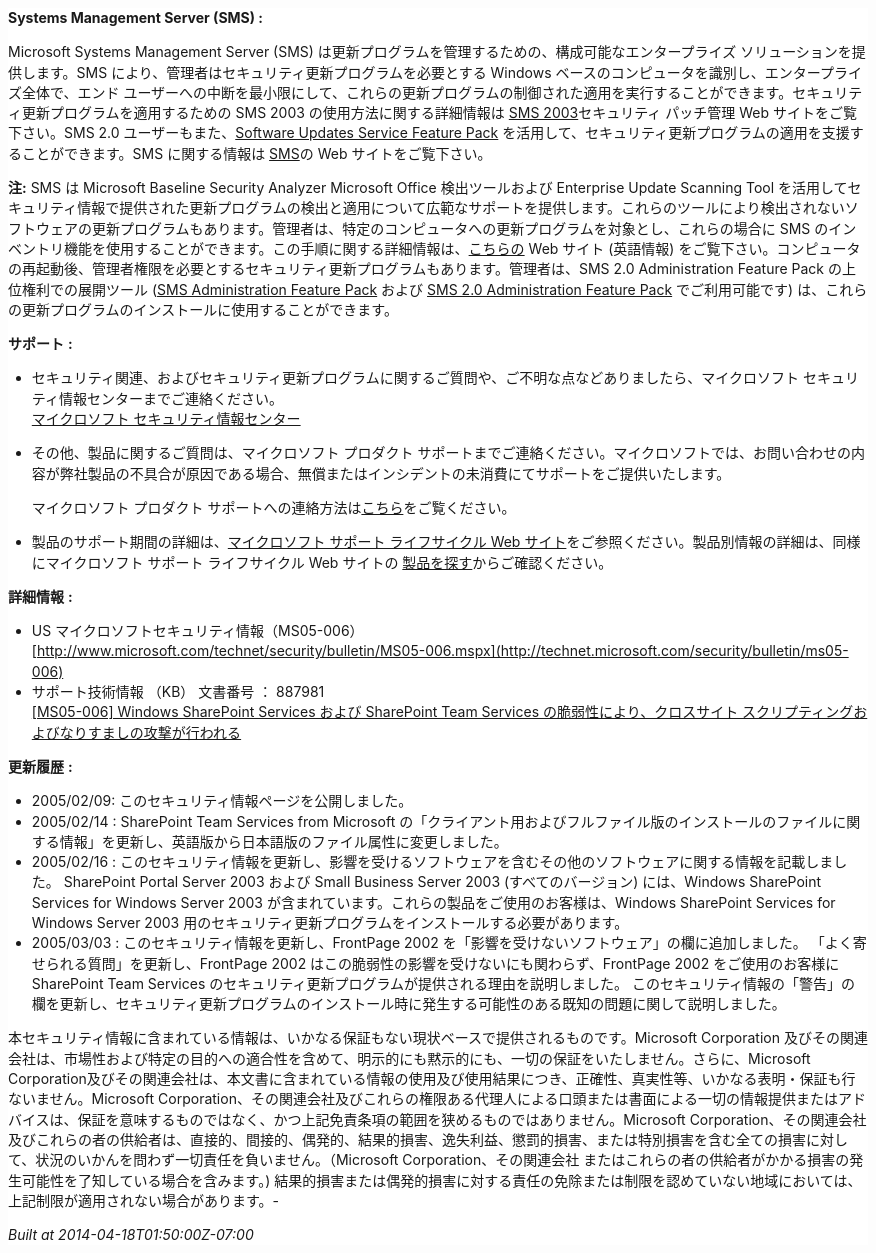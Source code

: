 **Systems Management Server (SMS) :**
  
Microsoft Systems Management Server (SMS) は更新プログラムを管理するための、構成可能なエンタープライズ ソリューションを提供します。SMS により、管理者はセキュリティ更新プログラムを必要とする Windows ベースのコンピュータを識別し、エンタープライズ全体で、エンド ユーザーへの中断を最小限にして、これらの更新プログラムの制御された適用を実行することができます。セキュリティ更新プログラムを適用するための SMS 2003 の使用方法に関する詳細情報は [SMS 2003](http://www.microsoft.com/japan/smserver/evaluation/tips.mspx)セキュリティ パッチ管理 Web サイトをご覧下さい。SMS 2.0 ユーザーもまた、[Software Updates Service Feature Pack](http://www.microsoft.com/japan/smserver/downloads/20/featurepacks/suspack/) を活用して、セキュリティ更新プログラムの適用を支援することができます。SMS に関する情報は [SMS](http://www.microsoft.com/japan/smserver/)の Web サイトをご覧下さい。
  
**注:** SMS は Microsoft Baseline Security Analyzer Microsoft Office 検出ツールおよび Enterprise Update Scanning Tool を活用してセキュリティ情報で提供された更新プログラムの検出と適用について広範なサポートを提供します。これらのツールにより検出されないソフトウェアの更新プログラムもあります。管理者は、特定のコンピュータへの更新プログラムを対象とし、これらの場合に SMS のインベントリ機能を使用することができます。この手順に関する詳細情報は、[こちらの](http://www.microsoft.com/technet/prodtechnol/sms/sms2003/patchupdate.mspx) Web サイト (英語情報) をご覧下さい。コンピュータの再起動後、管理者権限を必要とするセキュリティ更新プログラムもあります。管理者は、SMS 2.0 Administration Feature Pack の上位権利での展開ツール ([SMS Administration Feature Pack](http://www.microsoft.com/japan/smserver/downloads/2003/adminpack.asp) および [SMS 2.0 Administration Feature Pack](http://www.microsoft.com/japan/smserver/downloads/20/featurepacks/adminpack/) でご利用可能です) は、これらの更新プログラムのインストールに使用することができます。
  
**サポート** **:**
  
-   セキュリティ関連、およびセキュリティ更新プログラムに関するご質問や、ご不明な点などありましたら、マイクロソフト セキュリティ情報センターまでご連絡ください。  
    [マイクロソフト セキュリティ情報センター](http://www.microsoft.com/japan/security/sicinfo.mspx)  
-   その他、製品に関するご質問は、マイクロソフト プロダクト サポートまでご連絡ください。マイクロソフトでは、お問い合わせの内容が弊社製品の不具合が原因である場合、無償またはインシデントの未消費にてサポートをご提供いたします。
  
    マイクロソフト プロダクト サポートへの連絡方法は[こちら](http://support.microsoft.com/select/?target=assistance)をご覧ください。
  
-   製品のサポート期間の詳細は、[マイクロソフト サポート ライフサイクル Web サイト](http://www.microsoft.com/lifecycle)をご参照ください。製品別情報の詳細は、同様にマイクロソフト サポート ライフサイクル Web サイトの [製品を探す](http://support.microsoft.com/default.aspx?scid=fh;ja;complifeport)からご確認ください。
  
**詳細情報** **:**
  
-   US マイクロソフトセキュリティ情報（MS05-006）  
    [http://www.microsoft.com/technet/security/bulletin/MS05-006.mspx](http://technet.microsoft.com/security/bulletin/ms05-006)  
-   サポート技術情報 （KB） 文書番号 ： 887981  
    [\[MS05-006\] Windows SharePoint Services および SharePoint Team Services の脆弱性により、クロスサイト スクリプティングおよびなりすましの攻撃が行われる](http://support.microsoft.com/kb/887981)
  
**更新履歴** **:**
  
-   2005/02/09: このセキュリティ情報ページを公開しました。  
-   2005/02/14 : SharePoint Team Services from Microsoft の「クライアント用およびフルファイル版のインストールのファイルに関する情報」を更新し、英語版から日本語版のファイル属性に変更しました。  
-   2005/02/16 : このセキュリティ情報を更新し、影響を受けるソフトウェアを含むその他のソフトウェアに関する情報を記載しました。 SharePoint Portal Server 2003 および Small Business Server 2003 (すべてのバージョン) には、Windows SharePoint Services for Windows Server 2003 が含まれています。これらの製品をご使用のお客様は、Windows SharePoint Services for Windows Server 2003 用のセキュリティ更新プログラムをインストールする必要があります。  
-   2005/03/03 : このセキュリティ情報を更新し、FrontPage 2002 を「影響を受けないソフトウェア」の欄に追加しました。 「よく寄せられる質問」を更新し、FrontPage 2002 はこの脆弱性の影響を受けないにも関わらず、FrontPage 2002 をご使用のお客様に SharePoint Team Services のセキュリティ更新プログラムが提供される理由を説明しました。 このセキュリティ情報の「警告」の欄を更新し、セキュリティ更新プログラムのインストール時に発生する可能性のある既知の問題に関して説明しました。
  
本セキュリティ情報に含まれている情報は、いかなる保証もない現状ベースで提供されるものです。Microsoft Corporation 及びその関連会社は、市場性および特定の目的への適合性を含めて、明示的にも黙示的にも、一切の保証をいたしません。さらに、Microsoft Corporation及びその関連会社は、本文書に含まれている情報の使用及び使用結果につき、正確性、真実性等、いかなる表明・保証も行ないません。Microsoft Corporation、その関連会社及びこれらの権限ある代理人による口頭または書面による一切の情報提供またはアドバイスは、保証を意味するものではなく、かつ上記免責条項の範囲を狭めるものではありません。Microsoft Corporation、その関連会社 及びこれらの者の供給者は、直接的、間接的、偶発的、結果的損害、逸失利益、懲罰的損害、または特別損害を含む全ての損害に対して、状況のいかんを問わず一切責任を負いません。（Microsoft Corporation、その関連会社 またはこれらの者の供給者がかかる損害の発生可能性を了知している場合を含みます。) 結果的損害または偶発的損害に対する責任の免除または制限を認めていない地域においては、上記制限が適用されない場合があります。-
  
*Built at 2014-04-18T01:50:00Z-07:00*
